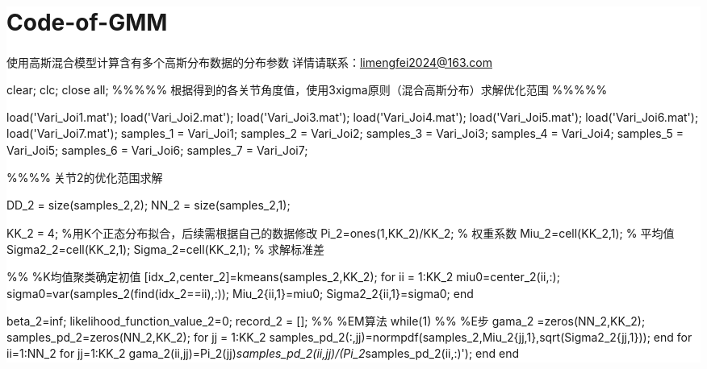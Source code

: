 # Code-of-GMM
使用高斯混合模型计算含有多个高斯分布数据的分布参数
详情请联系：limengfei2024@163.com


clear;
clc;
close all;
%%%%% 根据得到的各关节角度值，使用3xigma原则（混合高斯分布）求解优化范围 %%%%%

load('Vari_Joi1.mat');
load('Vari_Joi2.mat');
load('Vari_Joi3.mat');
load('Vari_Joi4.mat');
load('Vari_Joi5.mat');
load('Vari_Joi6.mat');
load('Vari_Joi7.mat');
samples_1 = Vari_Joi1;
samples_2 = Vari_Joi2;
samples_3 = Vari_Joi3;
samples_4 = Vari_Joi4;
samples_5 = Vari_Joi5;
samples_6 = Vari_Joi6;
samples_7 = Vari_Joi7;

%%%% 关节2的优化范围求解

DD_2 = size(samples_2,2);
NN_2 = size(samples_2,1);

KK_2 = 4;    %用K个正态分布拟合，后续需根据自己的数据修改
Pi_2=ones(1,KK_2)/KK_2;        % 权重系数
Miu_2=cell(KK_2,1);          % 平均值
Sigma2_2=cell(KK_2,1);
Sigma_2=cell(KK_2,1);    % 求解标准差

%% %K均值聚类确定初值
[idx_2,center_2]=kmeans(samples_2,KK_2);
for ii = 1:KK_2
    miu0=center_2(ii,:);
    sigma0=var(samples_2(find(idx_2==ii),:));
    Miu_2{ii,1}=miu0;
    Sigma2_2{ii,1}=sigma0;
end

beta_2=inf;
likelihood_function_value_2=0;
record_2 = [];
%% %EM算法
while(1)
    %% %E步
    gama_2 =zeros(NN_2,KK_2);
    samples_pd_2=zeros(NN_2,KK_2);
    for jj = 1:KK_2
        samples_pd_2(:,jj)=normpdf(samples_2,Miu_2{jj,1},sqrt(Sigma2_2{jj,1}));
    end
    for ii=1:NN_2
        for jj=1:KK_2
            gama_2(ii,jj)=Pi_2(jj)*samples_pd_2(ii,jj)/(Pi_2*samples_pd_2(ii,:)');
        end
    end
